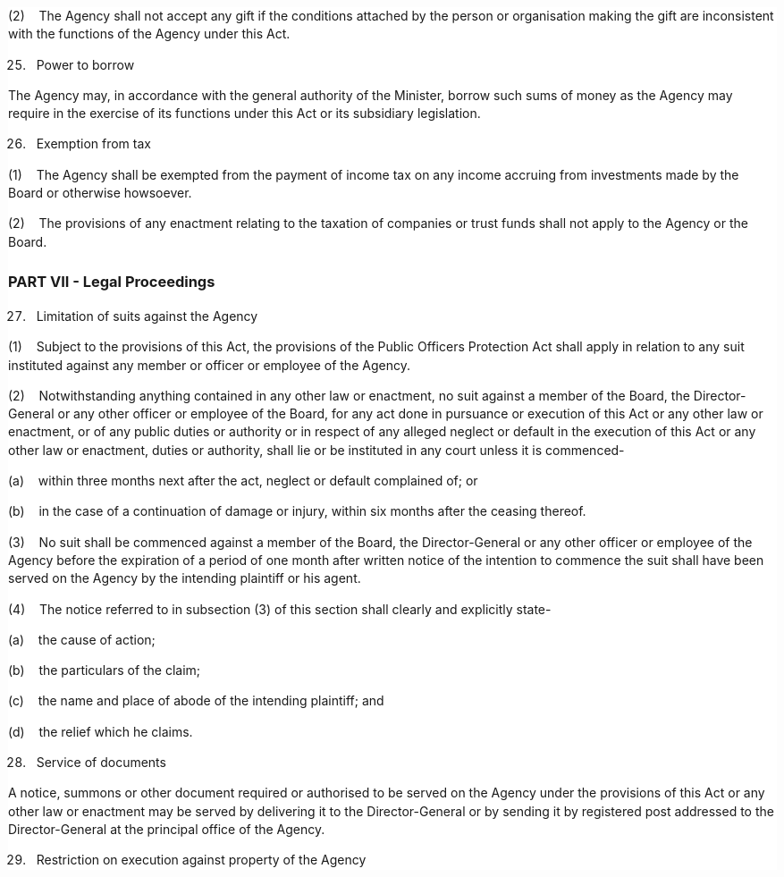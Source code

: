 (2)    The Agency shall not accept any gift if the conditions attached by the person or organisation making the gift are inconsistent with the functions of the Agency under this Act.

25.   Power to borrow

The Agency may, in accordance with the general authority of the Minister, borrow such sums of money as the Agency may require in the exercise of its functions under this Act or its subsidiary legislation.

26.   Exemption from tax

(1)    The Agency shall be exempted from the payment of income tax on any income accruing from investments made by the Board or otherwise howsoever.

(2)    The provisions of any enactment relating to the taxation of companies or trust funds shall not apply to the Agency or the Board.

### PART VII - Legal Proceedings

27.   Limitation of suits against the Agency

(1)    Subject to the provisions of this Act, the provisions of the Public Officers Protection Act shall apply in relation to any suit instituted against any member or officer or employee of the Agency.

(2)    Notwithstanding anything contained in any other law or enactment, no suit against a member of the Board, the Director-General or any other officer or employee of the Board, for any act done in pursuance or execution of this Act or any other law or enactment, or of any public duties or authority or in respect of any alleged neglect or default in the execution of this Act or any other law or enactment, duties or authority, shall lie or be instituted in any court unless it is commenced-

(a)    within three months next after the act, neglect or default complained of; or

(b)    in the case of a continuation of damage or injury, within six months after the ceasing thereof.

(3)    No suit shall be commenced against a member of the Board, the Director-General or any other officer or employee of the Agency before the expiration of a period of one month after written notice of the intention to commence the suit shall have been served on the Agency by the intending plaintiff or his agent.

(4)    The notice referred to in subsection (3) of this section shall clearly and explicitly state-

(a)    the cause of action;

(b)    the particulars of the claim;

(c)    the name and place of abode of the intending plaintiff; and

(d)    the relief which he claims.

28.   Service of documents

A notice, summons or other document required or authorised to be served on the Agency under the provisions of this Act or any other law or enactment may be served by delivering it to the Director-General or by sending it by registered post addressed to the Director-General at the principal office of the Agency.

29.   Restriction on execution against property of the Agency
